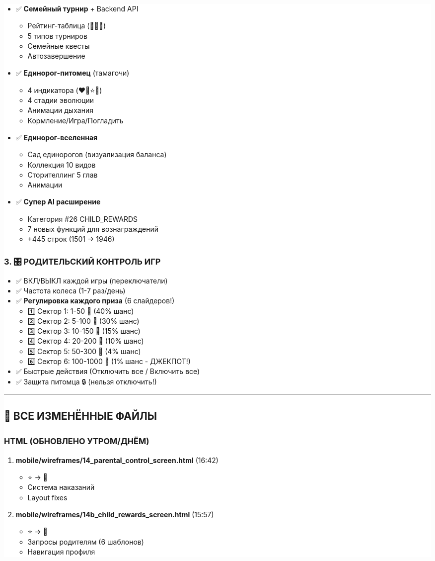 - ✅ **Семейный турнир** + Backend API
  - Рейтинг-таблица (🥇🥈🥉)
  - 5 типов турниров
  - Семейные квесты
  - Автозавершение
  
- ✅ **Единорог-питомец** (тамагочи)
  - 4 индикатора (❤️🍎⭐😊)
  - 4 стадии эволюции
  - Анимации дыхания
  - Кормление/Игра/Погладить
  
- ✅ **Единорог-вселенная**
  - Сад единорогов (визуализация баланса)
  - Коллекция 10 видов
  - Сторителлинг 5 глав
  - Анимации
  
- ✅ **Супер AI расширение**
  - Категория #26 CHILD_REWARDS
  - 7 новых функций для вознаграждений
  - +445 строк (1501 → 1946)

### 3. 🎛️ РОДИТЕЛЬСКИЙ КОНТРОЛЬ ИГР

- ✅ ВКЛ/ВЫКЛ каждой игры (переключатели)
- ✅ Частота колеса (1-7 раз/день)
- ✅ **Регулировка каждого приза** (6 слайдеров!)
  - 1️⃣ Сектор 1: 1-50 🦄 (40% шанс)
  - 2️⃣ Сектор 2: 5-100 🦄 (30% шанс)
  - 3️⃣ Сектор 3: 10-150 🦄 (15% шанс)
  - 4️⃣ Сектор 4: 20-200 🦄 (10% шанс)
  - 5️⃣ Сектор 5: 50-300 🦄 (4% шанс)
  - 6️⃣ Сектор 6: 100-1000 🦄 (1% шанс - ДЖЕКПОТ!)
- ✅ Быстрые действия (Отключить все / Включить все)
- ✅ Защита питомца 🔒 (нельзя отключить!)

---

## 📂 ВСЕ ИЗМЕНЁННЫЕ ФАЙЛЫ

### HTML (ОБНОВЛЕНО УТРОМ/ДНЁМ)

1. **mobile/wireframes/14_parental_control_screen.html** (16:42)
   - ⭐ → 🦄
   - Система наказаний
   - Layout fixes

2. **mobile/wireframes/14b_child_rewards_screen.html** (15:57)
   - ⭐ → 🦄
   - Запросы родителям (6 шаблонов)
   - Навигация профиля
